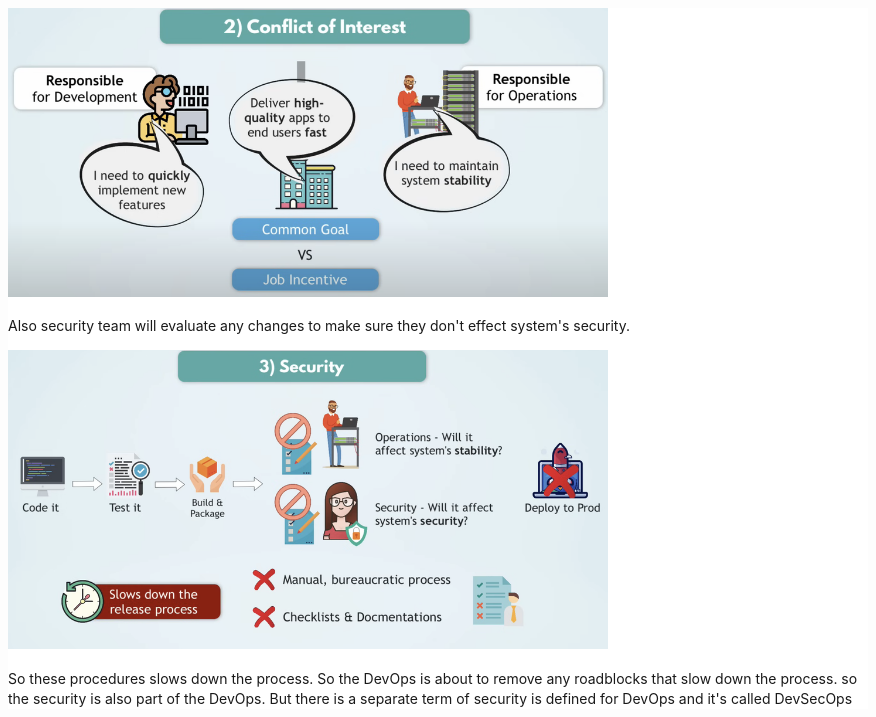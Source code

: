 <img src="images/image13.png" alt="Alt text" width="600">


Also security team will evaluate any changes to make sure they don't effect system's security. 

<img src="images/image14.png" alt="Alt text" width="600">

So these procedures slows down the process. So the DevOps is about to remove any roadblocks that slow down the process. so the security is also part of the DevOps. But there is a separate term of security is defined for DevOps and it's called DevSecOps 
